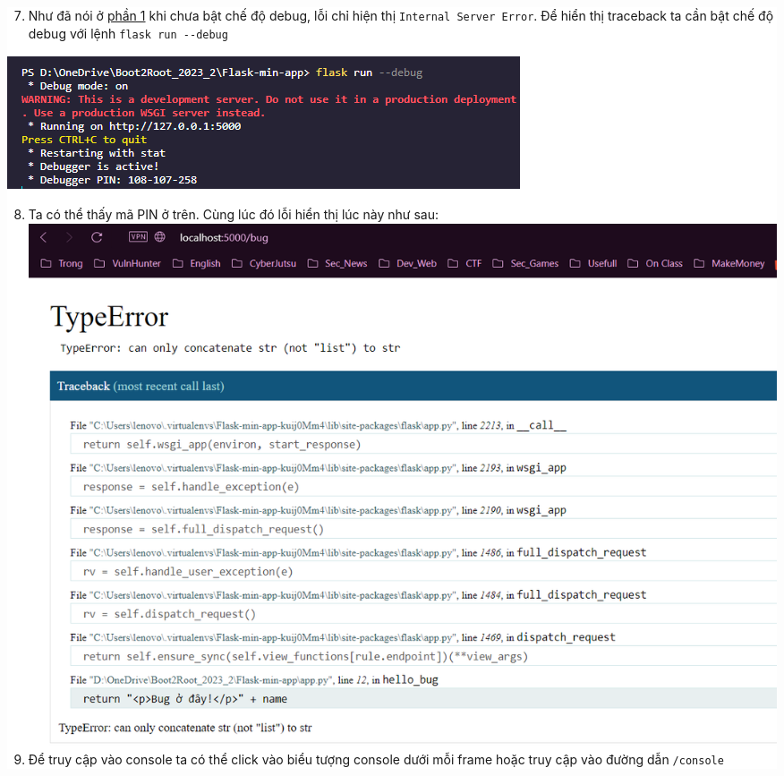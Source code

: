 7. Như đã nói ở [phần 1](https://github.com/williamdunbar/Boot2Root_2023_2/blob/master/gening%20Werkzeug%20Debugger%20Console%20Pin%20%2B%20LFI%20(Part%201%20-%20Rewrite).md) khi chưa bật chế độ debug, lỗi chỉ hiện thị `Internal Server Error`. Để hiển thị traceback ta cần bật chế độ debug với lệnh `flask run --debug`

![|500](./images/Pasted%20image%2020230831061143.png)

8. Ta có thể thấy mã PIN ở trên. Cùng lúc đó lỗi hiển thị lúc này như sau:
![|600](./images/Pasted%20image%2020230831061210.png)
9. Để truy cập vào console ta có thể click vào biểu tượng console dưới mỗi frame hoặc truy cập vào đường dẫn `/console`